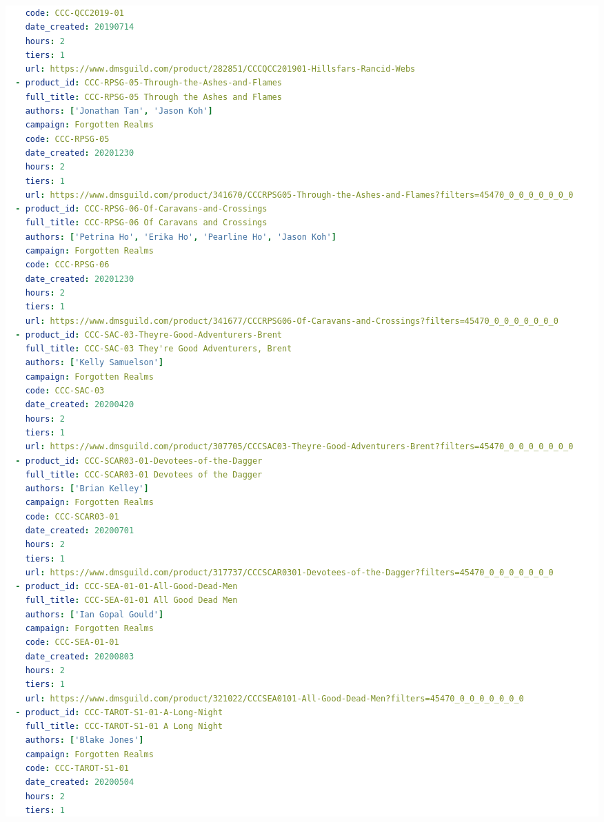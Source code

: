 ```yaml
    code: CCC-QCC2019-01
    date_created: 20190714
    hours: 2
    tiers: 1
    url: https://www.dmsguild.com/product/282851/CCCQCC201901-Hillsfars-Rancid-Webs
  - product_id: CCC-RPSG-05-Through-the-Ashes-and-Flames
    full_title: CCC-RPSG-05 Through the Ashes and Flames
    authors: ['Jonathan Tan', 'Jason Koh']
    campaign: Forgotten Realms
    code: CCC-RPSG-05
    date_created: 20201230
    hours: 2
    tiers: 1
    url: https://www.dmsguild.com/product/341670/CCCRPSG05-Through-the-Ashes-and-Flames?filters=45470_0_0_0_0_0_0_0
  - product_id: CCC-RPSG-06-Of-Caravans-and-Crossings
    full_title: CCC-RPSG-06 Of Caravans and Crossings
    authors: ['Petrina Ho', 'Erika Ho', 'Pearline Ho', 'Jason Koh']
    campaign: Forgotten Realms
    code: CCC-RPSG-06
    date_created: 20201230
    hours: 2
    tiers: 1
    url: https://www.dmsguild.com/product/341677/CCCRPSG06-Of-Caravans-and-Crossings?filters=45470_0_0_0_0_0_0_0
  - product_id: CCC-SAC-03-Theyre-Good-Adventurers-Brent
    full_title: CCC-SAC-03 They're Good Adventurers, Brent
    authors: ['Kelly Samuelson']
    campaign: Forgotten Realms
    code: CCC-SAC-03
    date_created: 20200420
    hours: 2
    tiers: 1
    url: https://www.dmsguild.com/product/307705/CCCSAC03-Theyre-Good-Adventurers-Brent?filters=45470_0_0_0_0_0_0_0
  - product_id: CCC-SCAR03-01-Devotees-of-the-Dagger
    full_title: CCC-SCAR03-01 Devotees of the Dagger
    authors: ['Brian Kelley']
    campaign: Forgotten Realms
    code: CCC-SCAR03-01
    date_created: 20200701
    hours: 2
    tiers: 1
    url: https://www.dmsguild.com/product/317737/CCCSCAR0301-Devotees-of-the-Dagger?filters=45470_0_0_0_0_0_0_0
  - product_id: CCC-SEA-01-01-All-Good-Dead-Men
    full_title: CCC-SEA-01-01 All Good Dead Men
    authors: ['Ian Gopal Gould']
    campaign: Forgotten Realms
    code: CCC-SEA-01-01
    date_created: 20200803
    hours: 2
    tiers: 1
    url: https://www.dmsguild.com/product/321022/CCCSEA0101-All-Good-Dead-Men?filters=45470_0_0_0_0_0_0_0
  - product_id: CCC-TAROT-S1-01-A-Long-Night
    full_title: CCC-TAROT-S1-01 A Long Night
    authors: ['Blake Jones']
    campaign: Forgotten Realms
    code: CCC-TAROT-S1-01
    date_created: 20200504
    hours: 2
    tiers: 1
```